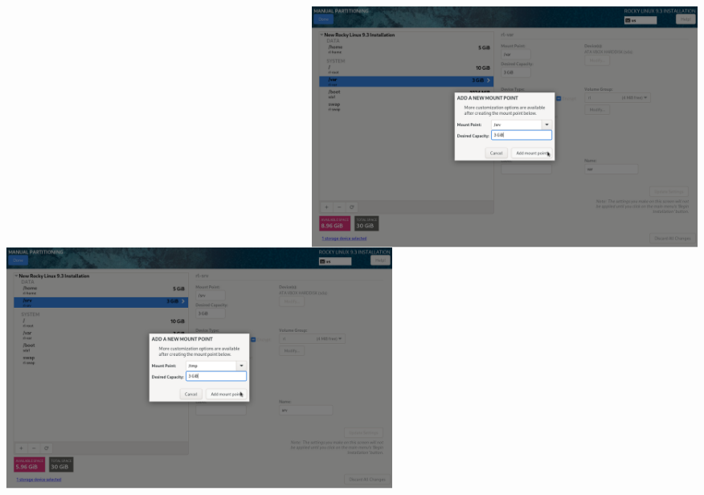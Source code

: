 <img src="https://github.com/Fartomy/42-Kickoff/blob/master/Born2beroot/rocky/images/10.png" align="right" height="300">
<img src="https://github.com/Fartomy/42-Kickoff/blob/master/Born2beroot/rocky/images/11.png" align="left" height="300">